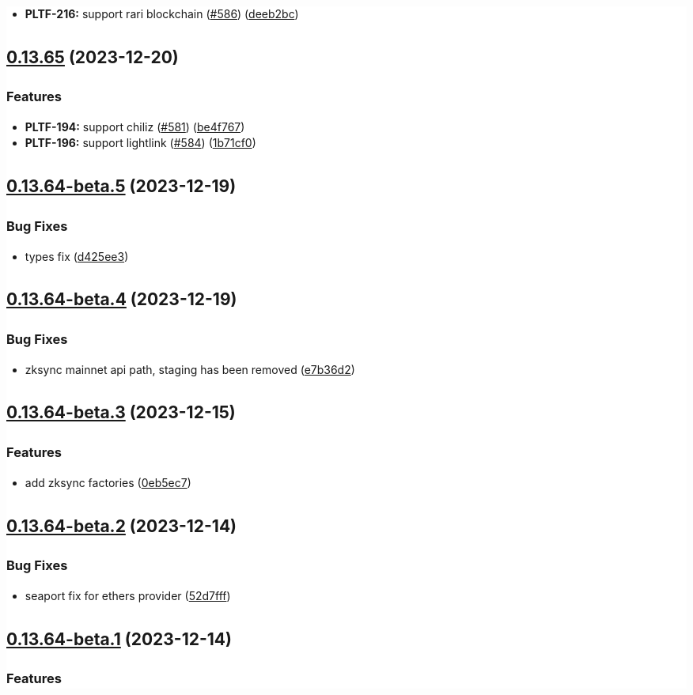 - **PLTF-216:** support rari blockchain ([#586](https://github.com/rarible/sdk/issues/586)) ([deeb2bc](https://github.com/rarible/sdk/commit/deeb2bc05dbca36500a26e0a7bd58843ab231d25))

## [0.13.65](https://github.com/rarible/sdk/compare/v0.13.64-beta.3...v0.13.65) (2023-12-20)

### Features

- **PLTF-194:** support chiliz ([#581](https://github.com/rarible/sdk/issues/581)) ([be4f767](https://github.com/rarible/sdk/commit/be4f767d7b2bf3defb3bb9fcbfa6eb40026b63dd))
- **PLTF-196:** support lightlink ([#584](https://github.com/rarible/sdk/issues/584)) ([1b71cf0](https://github.com/rarible/sdk/commit/1b71cf0eaca4d8a0f11227f9de40a408fd6eff99))

## [0.13.64-beta.5](https://github.com/rarible/sdk/compare/v0.13.64-beta.4...v0.13.64-beta.5) (2023-12-19)

### Bug Fixes

- types fix ([d425ee3](https://github.com/rarible/sdk/commit/d425ee3ce54e74c44eee92223e7c376a83d800d5))

## [0.13.64-beta.4](https://github.com/rarible/sdk/compare/v0.13.64-beta.3...v0.13.64-beta.4) (2023-12-19)

### Bug Fixes

- zksync mainnet api path, staging has been removed ([e7b36d2](https://github.com/rarible/sdk/commit/e7b36d22852420964a61afa26315da4ecd74516c))

## [0.13.64-beta.3](https://github.com/rarible/sdk/compare/v0.13.64-beta.2...v0.13.64-beta.3) (2023-12-15)

### Features

- add zksync factories ([0eb5ec7](https://github.com/rarible/sdk/commit/0eb5ec720815f9b9c47699cf27a56fa429f69cd6))

## [0.13.64-beta.2](https://github.com/rarible/sdk/compare/v0.13.64-beta.1...v0.13.64-beta.2) (2023-12-14)

### Bug Fixes

- seaport fix for ethers provider ([52d7fff](https://github.com/rarible/sdk/commit/52d7fff416cc6aa3ed73f20900ad4b7d04657ea1))

## [0.13.64-beta.1](https://github.com/rarible/sdk/compare/v0.13.64-beta.0...v0.13.64-beta.1) (2023-12-14)

### Features
